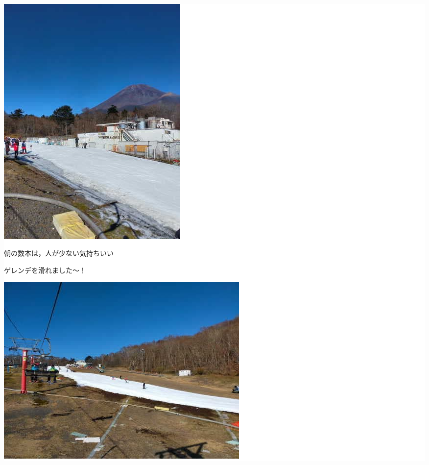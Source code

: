 ![f67d9ec0358418b57708a5a8fb3949ff.jpg](images/f67d9ec0358418b57708a5a8fb3949ff.jpg)







朝の数本は，人が少ない気持ちいい


ゲレンデを滑れました～！




![715304e30bf04d399cc2f1bbb53b06a8.jpg](images/715304e30bf04d399cc2f1bbb53b06a8.jpg)
